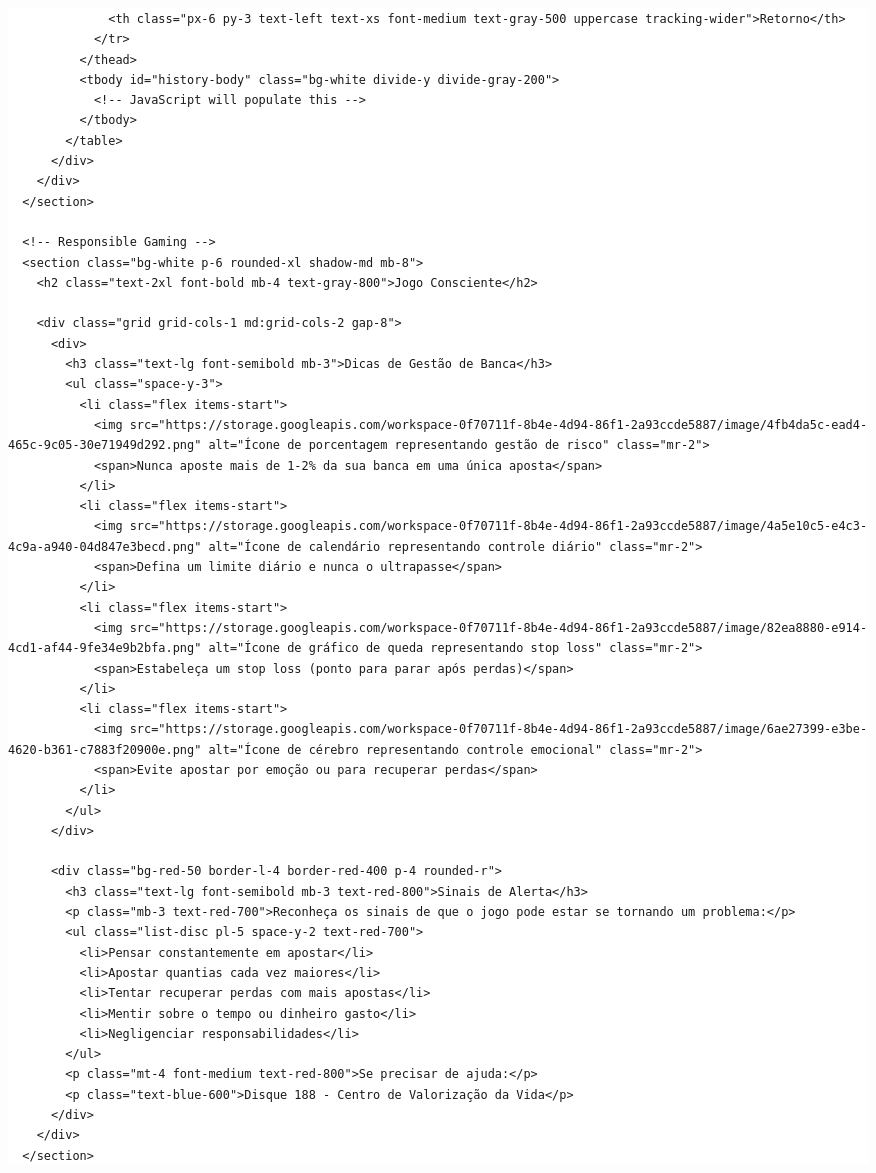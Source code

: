                   <th class="px-6 py-3 text-left text-xs font-medium text-gray-500 uppercase tracking-wider">Retorno</th>
                </tr>
              </thead>
              <tbody id="history-body" class="bg-white divide-y divide-gray-200">
                <!-- JavaScript will populate this -->
              </tbody>
            </table>
          </div>
        </div>
      </section>

      <!-- Responsible Gaming -->
      <section class="bg-white p-6 rounded-xl shadow-md mb-8">
        <h2 class="text-2xl font-bold mb-4 text-gray-800">Jogo Consciente</h2>
        
        <div class="grid grid-cols-1 md:grid-cols-2 gap-8">
          <div>
            <h3 class="text-lg font-semibold mb-3">Dicas de Gestão de Banca</h3>
            <ul class="space-y-3">
              <li class="flex items-start">
                <img src="https://storage.googleapis.com/workspace-0f70711f-8b4e-4d94-86f1-2a93ccde5887/image/4fb4da5c-ead4-465c-9c05-30e71949d292.png" alt="Ícone de porcentagem representando gestão de risco" class="mr-2">
                <span>Nunca aposte mais de 1-2% da sua banca em uma única aposta</span>
              </li>
              <li class="flex items-start">
                <img src="https://storage.googleapis.com/workspace-0f70711f-8b4e-4d94-86f1-2a93ccde5887/image/4a5e10c5-e4c3-4c9a-a940-04d847e3becd.png" alt="Ícone de calendário representando controle diário" class="mr-2">
                <span>Defina um limite diário e nunca o ultrapasse</span>
              </li>
              <li class="flex items-start">
                <img src="https://storage.googleapis.com/workspace-0f70711f-8b4e-4d94-86f1-2a93ccde5887/image/82ea8880-e914-4cd1-af44-9fe34e9b2bfa.png" alt="Ícone de gráfico de queda representando stop loss" class="mr-2">
                <span>Estabeleça um stop loss (ponto para parar após perdas)</span>
              </li>
              <li class="flex items-start">
                <img src="https://storage.googleapis.com/workspace-0f70711f-8b4e-4d94-86f1-2a93ccde5887/image/6ae27399-e3be-4620-b361-c7883f20900e.png" alt="Ícone de cérebro representando controle emocional" class="mr-2">
                <span>Evite apostar por emoção ou para recuperar perdas</span>
              </li>
            </ul>
          </div>
          
          <div class="bg-red-50 border-l-4 border-red-400 p-4 rounded-r">
            <h3 class="text-lg font-semibold mb-3 text-red-800">Sinais de Alerta</h3>
            <p class="mb-3 text-red-700">Reconheça os sinais de que o jogo pode estar se tornando um problema:</p>
            <ul class="list-disc pl-5 space-y-2 text-red-700">
              <li>Pensar constantemente em apostar</li>
              <li>Apostar quantias cada vez maiores</li>
              <li>Tentar recuperar perdas com mais apostas</li>
              <li>Mentir sobre o tempo ou dinheiro gasto</li>
              <li>Negligenciar responsabilidades</li>
            </ul>
            <p class="mt-4 font-medium text-red-800">Se precisar de ajuda:</p>
            <p class="text-blue-600">Disque 188 - Centro de Valorização da Vida</p>
          </div>
        </div>
      </section>
